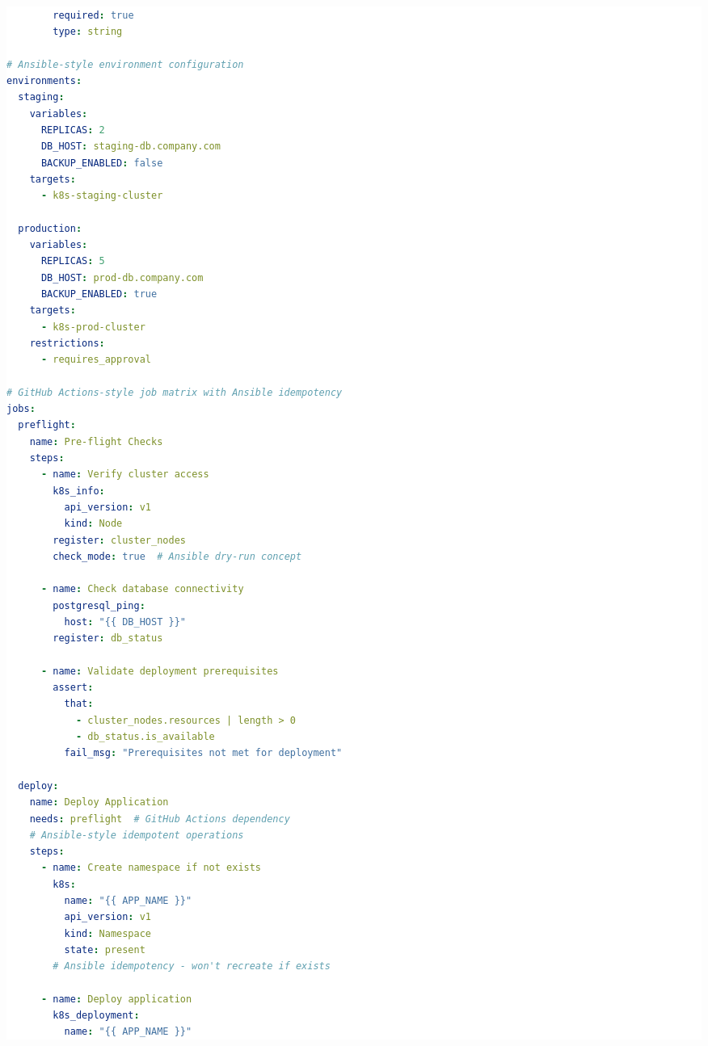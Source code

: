 ```yaml
        required: true
        type: string

# Ansible-style environment configuration
environments:
  staging:
    variables:
      REPLICAS: 2
      DB_HOST: staging-db.company.com
      BACKUP_ENABLED: false
    targets:
      - k8s-staging-cluster
  
  production:
    variables:
      REPLICAS: 5
      DB_HOST: prod-db.company.com
      BACKUP_ENABLED: true
    targets:
      - k8s-prod-cluster
    restrictions:
      - requires_approval

# GitHub Actions-style job matrix with Ansible idempotency
jobs:
  preflight:
    name: Pre-flight Checks
    steps:
      - name: Verify cluster access
        k8s_info:
          api_version: v1
          kind: Node
        register: cluster_nodes
        check_mode: true  # Ansible dry-run concept
        
      - name: Check database connectivity
        postgresql_ping:
          host: "{{ DB_HOST }}"
        register: db_status
        
      - name: Validate deployment prerequisites
        assert:
          that:
            - cluster_nodes.resources | length > 0
            - db_status.is_available
          fail_msg: "Prerequisites not met for deployment"

  deploy:
    name: Deploy Application
    needs: preflight  # GitHub Actions dependency
    # Ansible-style idempotent operations
    steps:
      - name: Create namespace if not exists
        k8s:
          name: "{{ APP_NAME }}"
          api_version: v1
          kind: Namespace
          state: present
        # Ansible idempotency - won't recreate if exists
        
      - name: Deploy application
        k8s_deployment:
          name: "{{ APP_NAME }}"
```